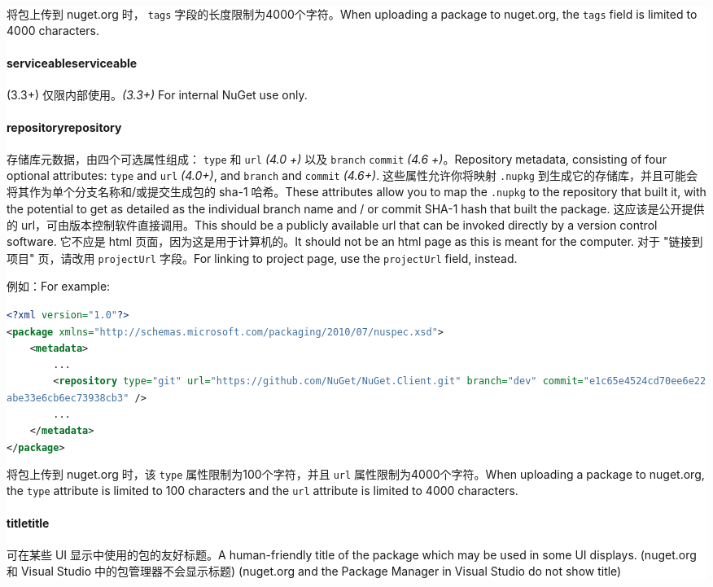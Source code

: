 <span data-ttu-id="5f799-223">将包上传到 nuget.org 时， `tags` 字段的长度限制为4000个字符。</span><span class="sxs-lookup"><span data-stu-id="5f799-223">When uploading a package to nuget.org, the `tags` field is limited to 4000 characters.</span></span>

#### <a name="serviceable"></a><span data-ttu-id="5f799-224">serviceable</span><span class="sxs-lookup"><span data-stu-id="5f799-224">serviceable</span></span> 
<span data-ttu-id="5f799-225">(3.3+) 仅限内部使用。</span><span class="sxs-lookup"><span data-stu-id="5f799-225">*(3.3+)* For internal NuGet use only.</span></span>

#### <a name="repository"></a><span data-ttu-id="5f799-226">repository</span><span class="sxs-lookup"><span data-stu-id="5f799-226">repository</span></span>
<span data-ttu-id="5f799-227">存储库元数据，由四个可选属性组成： `type` 和 `url` *(4.0 +)* 以及 `branch` `commit` *(4.6 +)*。</span><span class="sxs-lookup"><span data-stu-id="5f799-227">Repository metadata, consisting of four optional attributes: `type` and `url` *(4.0+)*, and `branch` and `commit` *(4.6+)*.</span></span> <span data-ttu-id="5f799-228">这些属性允许你将映射 `.nupkg` 到生成它的存储库，并且可能会将其作为单个分支名称和/或提交生成包的 sha-1 哈希。</span><span class="sxs-lookup"><span data-stu-id="5f799-228">These attributes allow you to map the `.nupkg` to the repository that built it, with the potential to get as detailed as the individual branch name and / or commit SHA-1 hash that built the package.</span></span> <span data-ttu-id="5f799-229">这应该是公开提供的 url，可由版本控制软件直接调用。</span><span class="sxs-lookup"><span data-stu-id="5f799-229">This should be a publicly available url that can be invoked directly by a version control software.</span></span> <span data-ttu-id="5f799-230">它不应是 html 页面，因为这是用于计算机的。</span><span class="sxs-lookup"><span data-stu-id="5f799-230">It should not be an html page as this is meant for the computer.</span></span> <span data-ttu-id="5f799-231">对于 "链接到项目" 页，请改用 `projectUrl` 字段。</span><span class="sxs-lookup"><span data-stu-id="5f799-231">For linking to project page, use the `projectUrl` field, instead.</span></span>

<span data-ttu-id="5f799-232">例如：</span><span class="sxs-lookup"><span data-stu-id="5f799-232">For example:</span></span>
```xml
<?xml version="1.0"?>
<package xmlns="http://schemas.microsoft.com/packaging/2010/07/nuspec.xsd">
    <metadata>
        ...
        <repository type="git" url="https://github.com/NuGet/NuGet.Client.git" branch="dev" commit="e1c65e4524cd70ee6e22abe33e6cb6ec73938cb3" />
        ...
    </metadata>
</package>
```

<span data-ttu-id="5f799-233">将包上传到 nuget.org 时，该 `type` 属性限制为100个字符，并且 `url` 属性限制为4000个字符。</span><span class="sxs-lookup"><span data-stu-id="5f799-233">When uploading a package to nuget.org, the `type` attribute is limited to 100 characters and the `url` attribute is limited to 4000 characters.</span></span>

#### <a name="title"></a><span data-ttu-id="5f799-234">title</span><span class="sxs-lookup"><span data-stu-id="5f799-234">title</span></span>
<span data-ttu-id="5f799-235">可在某些 UI 显示中使用的包的友好标题。</span><span class="sxs-lookup"><span data-stu-id="5f799-235">A human-friendly title of the package which may be used in some UI displays.</span></span> <span data-ttu-id="5f799-236"> (nuget.org 和 Visual Studio 中的包管理器不会显示标题) </span><span class="sxs-lookup"><span data-stu-id="5f799-236">(nuget.org and the Package Manager in Visual Studio do not show title)</span></span>
